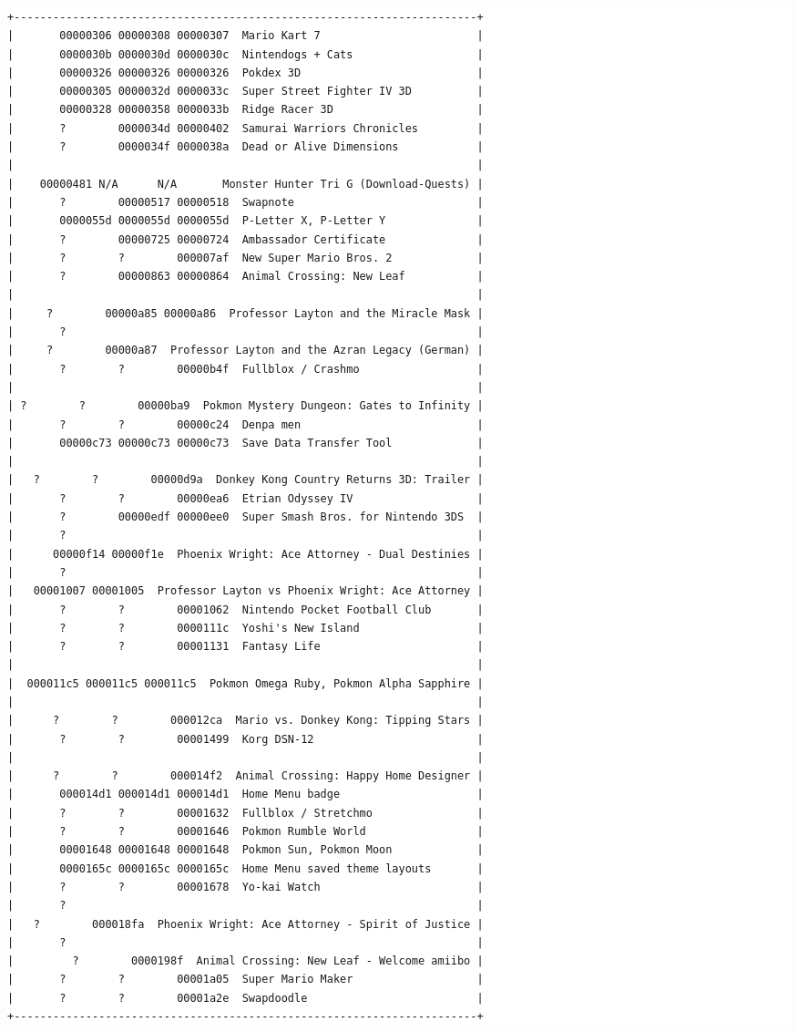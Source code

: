 ```
+-----------------------------------------------------------------------+
|       00000306 00000308 00000307  Mario Kart 7                        |
|       0000030b 0000030d 0000030c  Nintendogs + Cats                   |
|       00000326 00000326 00000326  Pokdex 3D                           |
|       00000305 0000032d 0000033c  Super Street Fighter IV 3D          |
|       00000328 00000358 0000033b  Ridge Racer 3D                      |
|       ?        0000034d 00000402  Samurai Warriors Chronicles         |
|       ?        0000034f 0000038a  Dead or Alive Dimensions            |
|                                                                       |
|    00000481 N/A      N/A       Monster Hunter Tri G (Download-Quests) |
|       ?        00000517 00000518  Swapnote                            |
|       0000055d 0000055d 0000055d  P-Letter X, P-Letter Y              |
|       ?        00000725 00000724  Ambassador Certificate              |
|       ?        ?        000007af  New Super Mario Bros. 2             |
|       ?        00000863 00000864  Animal Crossing: New Leaf           |
|                                                                       |
|     ?        00000a85 00000a86  Professor Layton and the Miracle Mask |
|       ?                                                               |
|     ?        00000a87  Professor Layton and the Azran Legacy (German) |
|       ?        ?        00000b4f  Fullblox / Crashmo                  |
|                                                                       |
| ?        ?        00000ba9  Pokmon Mystery Dungeon: Gates to Infinity |
|       ?        ?        00000c24  Denpa men                           |
|       00000c73 00000c73 00000c73  Save Data Transfer Tool             |
|                                                                       |
|   ?        ?        00000d9a  Donkey Kong Country Returns 3D: Trailer |
|       ?        ?        00000ea6  Etrian Odyssey IV                   |
|       ?        00000edf 00000ee0  Super Smash Bros. for Nintendo 3DS  |
|       ?                                                               |
|      00000f14 00000f1e  Phoenix Wright: Ace Attorney - Dual Destinies |
|       ?                                                               |
|   00001007 00001005  Professor Layton vs Phoenix Wright: Ace Attorney |
|       ?        ?        00001062  Nintendo Pocket Football Club       |
|       ?        ?        0000111c  Yoshi's New Island                  |
|       ?        ?        00001131  Fantasy Life                        |
|                                                                       |
|  000011c5 000011c5 000011c5  Pokmon Omega Ruby, Pokmon Alpha Sapphire |
|                                                                       |
|      ?        ?        000012ca  Mario vs. Donkey Kong: Tipping Stars |
|       ?        ?        00001499  Korg DSN-12                         |
|                                                                       |
|      ?        ?        000014f2  Animal Crossing: Happy Home Designer |
|       000014d1 000014d1 000014d1  Home Menu badge                     |
|       ?        ?        00001632  Fullblox / Stretchmo                |
|       ?        ?        00001646  Pokmon Rumble World                 |
|       00001648 00001648 00001648  Pokmon Sun, Pokmon Moon             |
|       0000165c 0000165c 0000165c  Home Menu saved theme layouts       |
|       ?        ?        00001678  Yo-kai Watch                        |
|       ?                                                               |
|   ?        000018fa  Phoenix Wright: Ace Attorney - Spirit of Justice |
|       ?                                                               |
|         ?        0000198f  Animal Crossing: New Leaf - Welcome amiibo |
|       ?        ?        00001a05  Super Mario Maker                   |
|       ?        ?        00001a2e  Swapdoodle                          |
+-----------------------------------------------------------------------+
```
